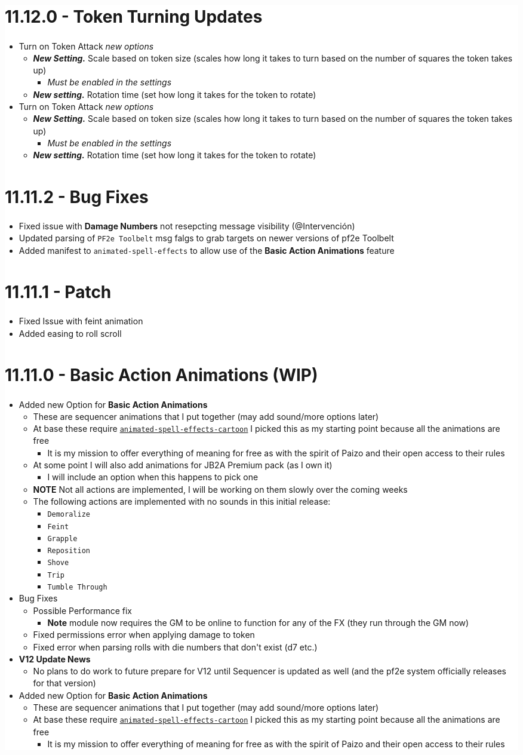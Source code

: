 # 11.12.0 - Token Turning Updates

-   Turn on Token Attack _new options_
    -   **_New Setting._** Scale based on token size (scales how long it takes to turn based on the number of squares the token takes up)
        -   _Must be enabled in the settings_
    -   **_New setting._** Rotation time (set how long it takes for the token to rotate)
-   Turn on Token Attack _new options_
    -   **_New Setting._** Scale based on token size (scales how long it takes to turn based on the number of squares the token takes up)
        -   _Must be enabled in the settings_
    -   **_New setting._** Rotation time (set how long it takes for the token to rotate)

# 11.11.2 - Bug Fixes

-   Fixed issue with **Damage Numbers** not resepcting message visibility (@Intervención)
-   Updated parsing of `PF2e Toolbelt` msg falgs to grab targets on newer versions of pf2e Toolbelt
-   Added manifest to `animated-spell-effects` to allow use of the **Basic Action Animations** feature

# 11.11.1 - Patch

-   Fixed Issue with feint animation
-   Added easing to roll scroll

# 11.11.0 - Basic Action Animations (WIP)

-   Added new Option for **Basic Action Animations**
    -   These are sequencer animations that I put together (may add sound/more options later)
    -   At base these require [`animated-spell-effects-cartoon`](https://foundryvtt.com/packages/animated-spell-effects-cartoon) I picked this as my starting point because all the animations are free
        -   It is my mission to offer everything of meaning for free as with the spirit of Paizo and their open access to their rules
    -   At some point I will also add animations for JB2A Premium pack (as I own it)
        -   I will include an option when this happens to pick one
    -   **NOTE** Not all actions are implemented, I will be working on them slowly over the coming weeks
    -   The following actions are implemented with no sounds in this initial release:
        -   `Demoralize`
        -   `Feint`
        -   `Grapple`
        -   `Reposition`
        -   `Shove`
        -   `Trip`
        -   `Tumble Through`
-   Bug Fixes
    -   Possible Performance fix
        -   **Note** module now requires the GM to be online to function for any of the FX (they run through the GM now)
    -   Fixed permissions error when applying damage to token
    -   Fixed error when parsing rolls with die numbers that don't exist (d7 etc.)
-   **V12 Update News**
    -   No plans to do work to future prepare for V12 until Sequencer is updated as well (and the pf2e system officially releases for that version)
-   Added new Option for **Basic Action Animations**
    -   These are sequencer animations that I put together (may add sound/more options later)
    -   At base these require [`animated-spell-effects-cartoon`](https://foundryvtt.com/packages/animated-spell-effects-cartoon) I picked this as my starting point because all the animations are free
        -   It is my mission to offer everything of meaning for free as with the spirit of Paizo and their open access to their rules